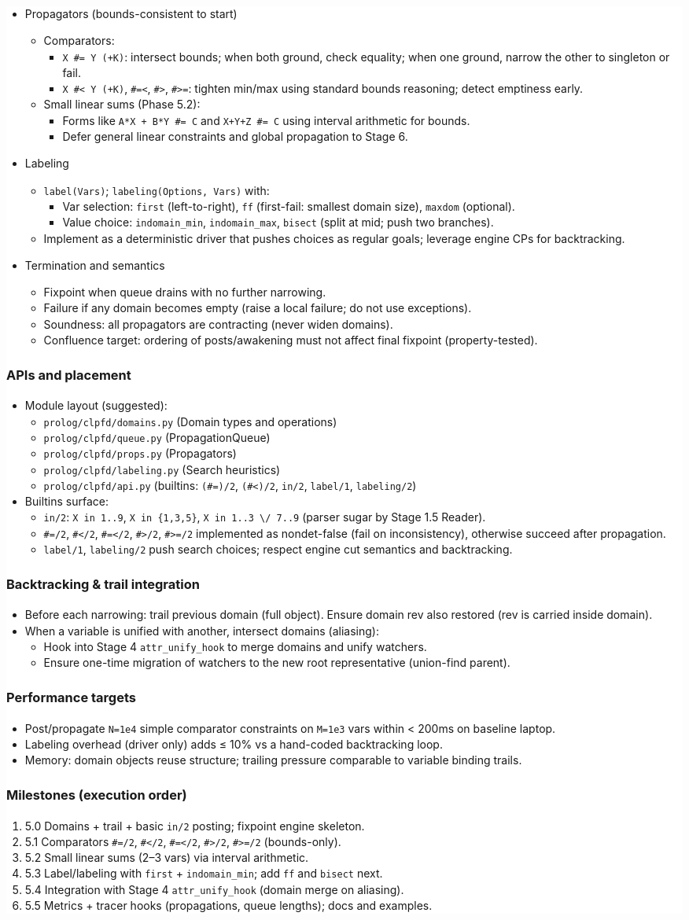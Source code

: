 - Propagators (bounds-consistent to start)
  - Comparators:
    - `X #= Y (+K)`: intersect bounds; when both ground, check equality; when one ground, narrow the other to singleton or fail.
    - `X #< Y (+K)`, `#=<`, `#>`, `#>=`: tighten min/max using standard bounds reasoning; detect emptiness early.
  - Small linear sums (Phase 5.2):
    - Forms like `A*X + B*Y #= C` and `X+Y+Z #= C` using interval arithmetic for bounds.
    - Defer general linear constraints and global propagation to Stage 6.

- Labeling
  - `label(Vars)`; `labeling(Options, Vars)` with:
    - Var selection: `first` (left-to-right), `ff` (first-fail: smallest domain size), `maxdom` (optional).
    - Value choice: `indomain_min`, `indomain_max`, `bisect` (split at mid; push two branches).
  - Implement as a deterministic driver that pushes choices as regular goals; leverage engine CPs for backtracking.

- Termination and semantics
  - Fixpoint when queue drains with no further narrowing.
  - Failure if any domain becomes empty (raise a local failure; do not use exceptions).
  - Soundness: all propagators are contracting (never widen domains).
  - Confluence target: ordering of posts/awakening must not affect final fixpoint (property-tested).

### APIs and placement
- Module layout (suggested):
  - `prolog/clpfd/domains.py` (Domain types and operations)
  - `prolog/clpfd/queue.py` (PropagationQueue)
  - `prolog/clpfd/props.py` (Propagators)
  - `prolog/clpfd/labeling.py` (Search heuristics)
  - `prolog/clpfd/api.py` (builtins: `(#=)/2`, `(#<)/2`, `in/2`, `label/1`, `labeling/2`)
- Builtins surface:
  - `in/2`: `X in 1..9`, `X in {1,3,5}`, `X in 1..3 \/ 7..9` (parser sugar by Stage 1.5 Reader).
  - `#=/2`, `#</2`, `#=</2`, `#>/2`, `#>=/2` implemented as nondet-false (fail on inconsistency), otherwise succeed after propagation.
  - `label/1`, `labeling/2` push search choices; respect engine cut semantics and backtracking.

### Backtracking & trail integration
- Before each narrowing: trail previous domain (full object). Ensure domain rev also restored (rev is carried inside domain).
- When a variable is unified with another, intersect domains (aliasing):
  - Hook into Stage 4 `attr_unify_hook` to merge domains and unify watchers.
  - Ensure one-time migration of watchers to the new root representative (union-find parent).

### Performance targets
- Post/propagate `N=1e4` simple comparator constraints on `M=1e3` vars within < 200ms on baseline laptop.
- Labeling overhead (driver only) adds ≤ 10% vs a hand-coded backtracking loop.
- Memory: domain objects reuse structure; trailing pressure comparable to variable binding trails.

### Milestones (execution order)
1. 5.0 Domains + trail + basic `in/2` posting; fixpoint engine skeleton.
2. 5.1 Comparators `#=/2`, `#</2`, `#=</2`, `#>/2`, `#>=/2` (bounds-only).
3. 5.2 Small linear sums (2–3 vars) via interval arithmetic.
4. 5.3 Label/labeling with `first` + `indomain_min`; add `ff` and `bisect` next.
5. 5.4 Integration with Stage 4 `attr_unify_hook` (domain merge on aliasing).
6. 5.5 Metrics + tracer hooks (propagations, queue lengths); docs and examples.
